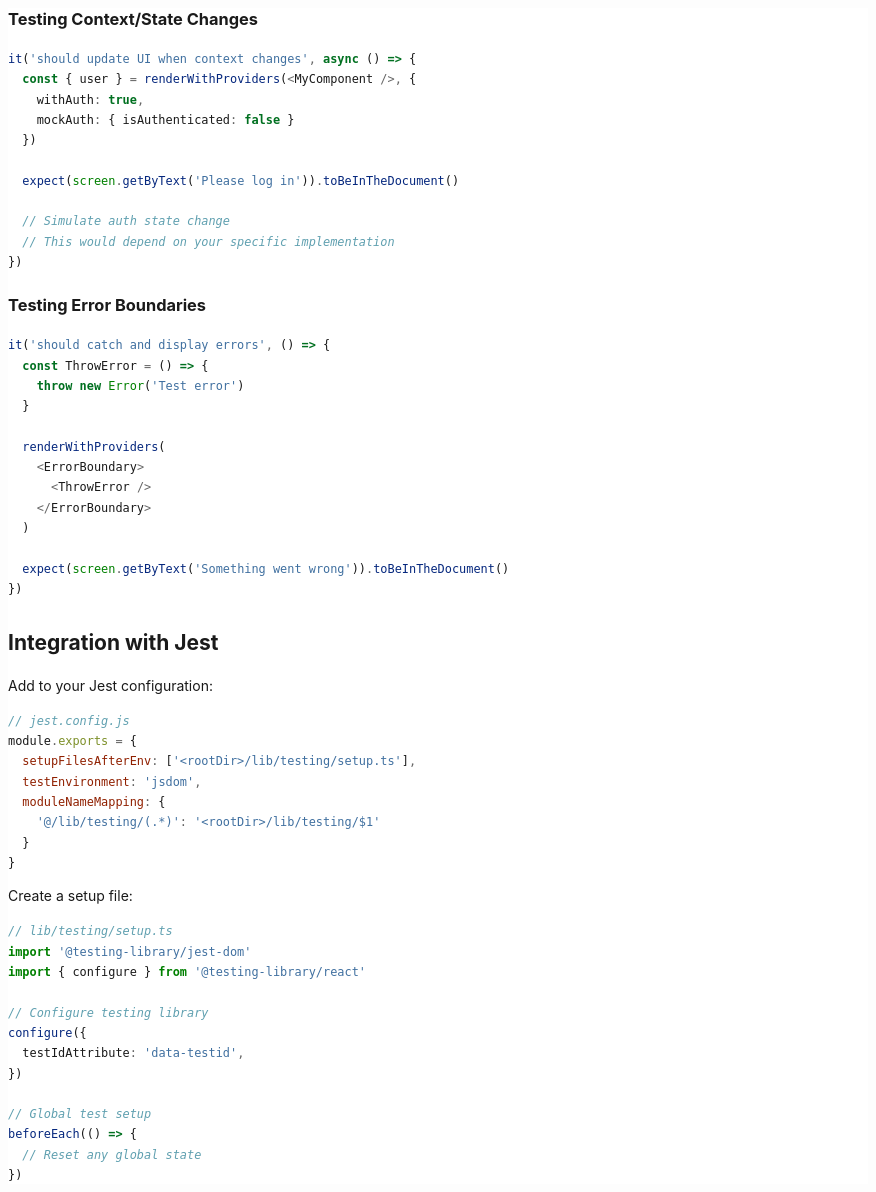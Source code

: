 ### Testing Context/State Changes

```typescript
it('should update UI when context changes', async () => {
  const { user } = renderWithProviders(<MyComponent />, {
    withAuth: true,
    mockAuth: { isAuthenticated: false }
  })
  
  expect(screen.getByText('Please log in')).toBeInTheDocument()
  
  // Simulate auth state change
  // This would depend on your specific implementation
})
```

### Testing Error Boundaries

```typescript
it('should catch and display errors', () => {
  const ThrowError = () => {
    throw new Error('Test error')
  }
  
  renderWithProviders(
    <ErrorBoundary>
      <ThrowError />
    </ErrorBoundary>
  )
  
  expect(screen.getByText('Something went wrong')).toBeInTheDocument()
})
```

## Integration with Jest

Add to your Jest configuration:

```javascript
// jest.config.js
module.exports = {
  setupFilesAfterEnv: ['<rootDir>/lib/testing/setup.ts'],
  testEnvironment: 'jsdom',
  moduleNameMapping: {
    '@/lib/testing/(.*)': '<rootDir>/lib/testing/$1'
  }
}
```

Create a setup file:

```typescript
// lib/testing/setup.ts
import '@testing-library/jest-dom'
import { configure } from '@testing-library/react'

// Configure testing library
configure({
  testIdAttribute: 'data-testid',
})

// Global test setup
beforeEach(() => {
  // Reset any global state
})

```